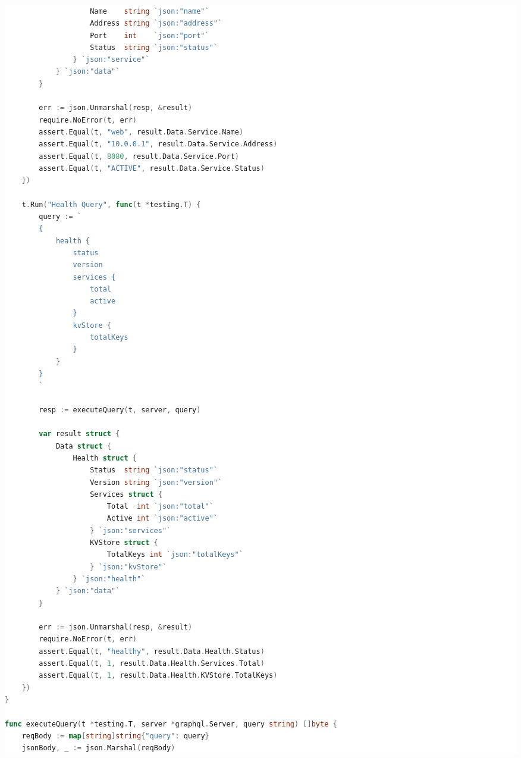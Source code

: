 ```go
					Name    string `json:"name"`
					Address string `json:"address"`
					Port    int    `json:"port"`
					Status  string `json:"status"`
				} `json:"service"`
			} `json:"data"`
		}

		err := json.Unmarshal(resp, &result)
		require.NoError(t, err)
		assert.Equal(t, "web", result.Data.Service.Name)
		assert.Equal(t, "10.0.0.1", result.Data.Service.Address)
		assert.Equal(t, 8080, result.Data.Service.Port)
		assert.Equal(t, "ACTIVE", result.Data.Service.Status)
	})

	t.Run("Health Query", func(t *testing.T) {
		query := `
		{
			health {
				status
				version
				services {
					total
					active
				}
				kvStore {
					totalKeys
				}
			}
		}
		`

		resp := executeQuery(t, server, query)

		var result struct {
			Data struct {
				Health struct {
					Status  string `json:"status"`
					Version string `json:"version"`
					Services struct {
						Total  int `json:"total"`
						Active int `json:"active"`
					} `json:"services"`
					KVStore struct {
						TotalKeys int `json:"totalKeys"`
					} `json:"kvStore"`
				} `json:"health"`
			} `json:"data"`
		}

		err := json.Unmarshal(resp, &result)
		require.NoError(t, err)
		assert.Equal(t, "healthy", result.Data.Health.Status)
		assert.Equal(t, 1, result.Data.Health.Services.Total)
		assert.Equal(t, 1, result.Data.Health.KVStore.TotalKeys)
	})
}

func executeQuery(t *testing.T, server *graphql.Server, query string) []byte {
	reqBody := map[string]string{"query": query}
	jsonBody, _ := json.Marshal(reqBody)

```